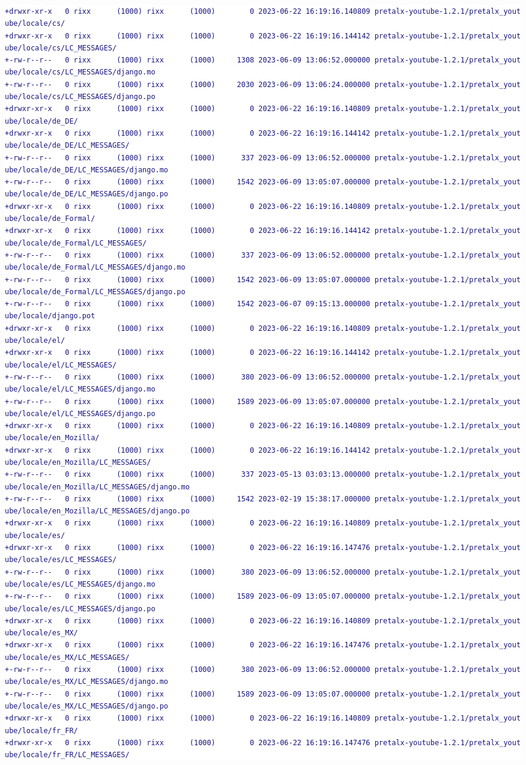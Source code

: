 ```diff
+drwxr-xr-x   0 rixx      (1000) rixx      (1000)        0 2023-06-22 16:19:16.140809 pretalx-youtube-1.2.1/pretalx_youtube/locale/cs/
+drwxr-xr-x   0 rixx      (1000) rixx      (1000)        0 2023-06-22 16:19:16.144142 pretalx-youtube-1.2.1/pretalx_youtube/locale/cs/LC_MESSAGES/
+-rw-r--r--   0 rixx      (1000) rixx      (1000)     1308 2023-06-09 13:06:52.000000 pretalx-youtube-1.2.1/pretalx_youtube/locale/cs/LC_MESSAGES/django.mo
+-rw-r--r--   0 rixx      (1000) rixx      (1000)     2030 2023-06-09 13:06:24.000000 pretalx-youtube-1.2.1/pretalx_youtube/locale/cs/LC_MESSAGES/django.po
+drwxr-xr-x   0 rixx      (1000) rixx      (1000)        0 2023-06-22 16:19:16.140809 pretalx-youtube-1.2.1/pretalx_youtube/locale/de_DE/
+drwxr-xr-x   0 rixx      (1000) rixx      (1000)        0 2023-06-22 16:19:16.144142 pretalx-youtube-1.2.1/pretalx_youtube/locale/de_DE/LC_MESSAGES/
+-rw-r--r--   0 rixx      (1000) rixx      (1000)      337 2023-06-09 13:06:52.000000 pretalx-youtube-1.2.1/pretalx_youtube/locale/de_DE/LC_MESSAGES/django.mo
+-rw-r--r--   0 rixx      (1000) rixx      (1000)     1542 2023-06-09 13:05:07.000000 pretalx-youtube-1.2.1/pretalx_youtube/locale/de_DE/LC_MESSAGES/django.po
+drwxr-xr-x   0 rixx      (1000) rixx      (1000)        0 2023-06-22 16:19:16.140809 pretalx-youtube-1.2.1/pretalx_youtube/locale/de_Formal/
+drwxr-xr-x   0 rixx      (1000) rixx      (1000)        0 2023-06-22 16:19:16.144142 pretalx-youtube-1.2.1/pretalx_youtube/locale/de_Formal/LC_MESSAGES/
+-rw-r--r--   0 rixx      (1000) rixx      (1000)      337 2023-06-09 13:06:52.000000 pretalx-youtube-1.2.1/pretalx_youtube/locale/de_Formal/LC_MESSAGES/django.mo
+-rw-r--r--   0 rixx      (1000) rixx      (1000)     1542 2023-06-09 13:05:07.000000 pretalx-youtube-1.2.1/pretalx_youtube/locale/de_Formal/LC_MESSAGES/django.po
+-rw-r--r--   0 rixx      (1000) rixx      (1000)     1542 2023-06-07 09:15:13.000000 pretalx-youtube-1.2.1/pretalx_youtube/locale/django.pot
+drwxr-xr-x   0 rixx      (1000) rixx      (1000)        0 2023-06-22 16:19:16.140809 pretalx-youtube-1.2.1/pretalx_youtube/locale/el/
+drwxr-xr-x   0 rixx      (1000) rixx      (1000)        0 2023-06-22 16:19:16.144142 pretalx-youtube-1.2.1/pretalx_youtube/locale/el/LC_MESSAGES/
+-rw-r--r--   0 rixx      (1000) rixx      (1000)      380 2023-06-09 13:06:52.000000 pretalx-youtube-1.2.1/pretalx_youtube/locale/el/LC_MESSAGES/django.mo
+-rw-r--r--   0 rixx      (1000) rixx      (1000)     1589 2023-06-09 13:05:07.000000 pretalx-youtube-1.2.1/pretalx_youtube/locale/el/LC_MESSAGES/django.po
+drwxr-xr-x   0 rixx      (1000) rixx      (1000)        0 2023-06-22 16:19:16.140809 pretalx-youtube-1.2.1/pretalx_youtube/locale/en_Mozilla/
+drwxr-xr-x   0 rixx      (1000) rixx      (1000)        0 2023-06-22 16:19:16.144142 pretalx-youtube-1.2.1/pretalx_youtube/locale/en_Mozilla/LC_MESSAGES/
+-rw-r--r--   0 rixx      (1000) rixx      (1000)      337 2023-05-13 03:03:13.000000 pretalx-youtube-1.2.1/pretalx_youtube/locale/en_Mozilla/LC_MESSAGES/django.mo
+-rw-r--r--   0 rixx      (1000) rixx      (1000)     1542 2023-02-19 15:38:17.000000 pretalx-youtube-1.2.1/pretalx_youtube/locale/en_Mozilla/LC_MESSAGES/django.po
+drwxr-xr-x   0 rixx      (1000) rixx      (1000)        0 2023-06-22 16:19:16.140809 pretalx-youtube-1.2.1/pretalx_youtube/locale/es/
+drwxr-xr-x   0 rixx      (1000) rixx      (1000)        0 2023-06-22 16:19:16.147476 pretalx-youtube-1.2.1/pretalx_youtube/locale/es/LC_MESSAGES/
+-rw-r--r--   0 rixx      (1000) rixx      (1000)      380 2023-06-09 13:06:52.000000 pretalx-youtube-1.2.1/pretalx_youtube/locale/es/LC_MESSAGES/django.mo
+-rw-r--r--   0 rixx      (1000) rixx      (1000)     1589 2023-06-09 13:05:07.000000 pretalx-youtube-1.2.1/pretalx_youtube/locale/es/LC_MESSAGES/django.po
+drwxr-xr-x   0 rixx      (1000) rixx      (1000)        0 2023-06-22 16:19:16.140809 pretalx-youtube-1.2.1/pretalx_youtube/locale/es_MX/
+drwxr-xr-x   0 rixx      (1000) rixx      (1000)        0 2023-06-22 16:19:16.147476 pretalx-youtube-1.2.1/pretalx_youtube/locale/es_MX/LC_MESSAGES/
+-rw-r--r--   0 rixx      (1000) rixx      (1000)      380 2023-06-09 13:06:52.000000 pretalx-youtube-1.2.1/pretalx_youtube/locale/es_MX/LC_MESSAGES/django.mo
+-rw-r--r--   0 rixx      (1000) rixx      (1000)     1589 2023-06-09 13:05:07.000000 pretalx-youtube-1.2.1/pretalx_youtube/locale/es_MX/LC_MESSAGES/django.po
+drwxr-xr-x   0 rixx      (1000) rixx      (1000)        0 2023-06-22 16:19:16.140809 pretalx-youtube-1.2.1/pretalx_youtube/locale/fr_FR/
+drwxr-xr-x   0 rixx      (1000) rixx      (1000)        0 2023-06-22 16:19:16.147476 pretalx-youtube-1.2.1/pretalx_youtube/locale/fr_FR/LC_MESSAGES/
```